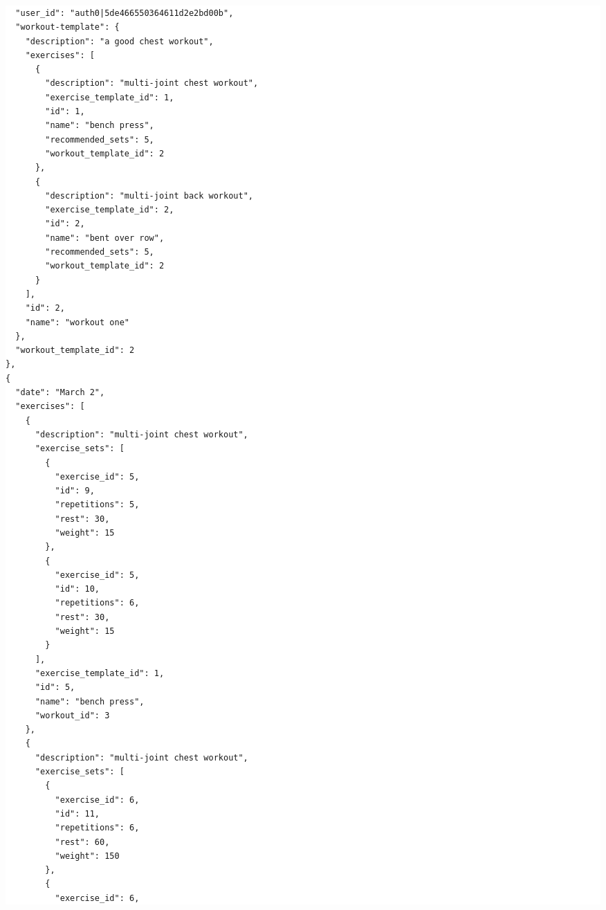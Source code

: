       "user_id": "auth0|5de466550364611d2e2bd00b",
      "workout-template": {
        "description": "a good chest workout",
        "exercises": [
          {
            "description": "multi-joint chest workout",
            "exercise_template_id": 1,
            "id": 1,
            "name": "bench press",
            "recommended_sets": 5,
            "workout_template_id": 2
          },
          {
            "description": "multi-joint back workout",
            "exercise_template_id": 2,
            "id": 2,
            "name": "bent over row",
            "recommended_sets": 5,
            "workout_template_id": 2
          }
        ],
        "id": 2,
        "name": "workout one"
      },
      "workout_template_id": 2
    },
    {
      "date": "March 2",
      "exercises": [
        {
          "description": "multi-joint chest workout",
          "exercise_sets": [
            {
              "exercise_id": 5,
              "id": 9,
              "repetitions": 5,
              "rest": 30,
              "weight": 15
            },
            {
              "exercise_id": 5,
              "id": 10,
              "repetitions": 6,
              "rest": 30,
              "weight": 15
            }
          ],
          "exercise_template_id": 1,
          "id": 5,
          "name": "bench press",
          "workout_id": 3
        },
        {
          "description": "multi-joint chest workout",
          "exercise_sets": [
            {
              "exercise_id": 6,
              "id": 11,
              "repetitions": 6,
              "rest": 60,
              "weight": 150
            },
            {
              "exercise_id": 6,